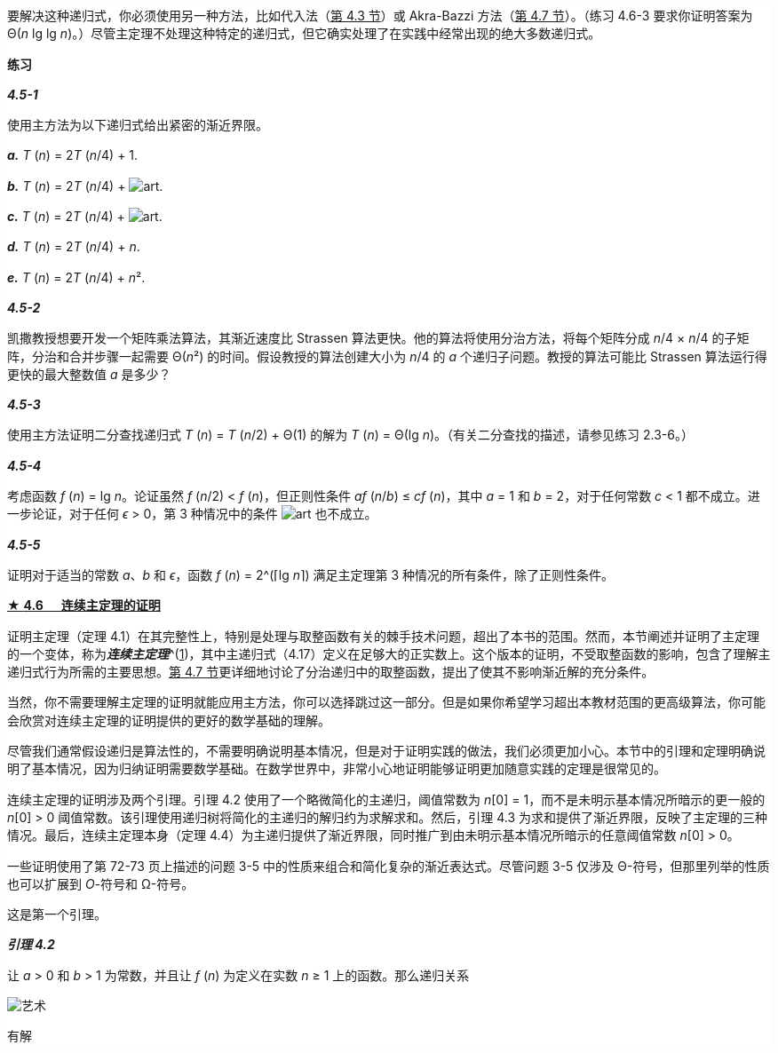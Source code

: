 要解决这种递归式，你必须使用另一种方法，比如代入法（[第 4.3 节](chapter004.xhtml#Sec_4.3)）或 Akra-Bazzi 方法（[第 4.7 节](chapter004.xhtml#Sec_4.7)）。（练习 4.6-3 要求你证明答案为 Θ(*n* lg lg *n*)。）尽管主定理不处理这种特定的递归式，但它确实处理了在实践中经常出现的绝大多数递归式。

**练习**

***4.5-1***

使用主方法为以下递归式给出紧密的渐近界限。

***a.*** *T* (*n*) = 2*T* (*n*/4) + 1.

***b.*** *T* (*n*) = 2*T* (*n*/4) + ![art](images/Art_P163.jpg).

***c.*** *T* (*n*) = 2*T* (*n*/4) + ![art](images/Art_P164.jpg).

***d.*** *T* (*n*) = 2*T* (*n*/4) + *n*.

***e.*** *T* (*n*) = 2*T* (*n*/4) + *n*².

***4.5-2***

凯撒教授想要开发一个矩阵乘法算法，其渐近速度比 Strassen 算法更快。他的算法将使用分治方法，将每个矩阵分成 *n*/4 × *n*/4 的子矩阵，分治和合并步骤一起需要 Θ(*n*²) 的时间。假设教授的算法创建大小为 *n*/4 的 *a* 个递归子问题。教授的算法可能比 Strassen 算法运行得更快的最大整数值 *a* 是多少？

***4.5-3***

使用主方法证明二分查找递归式 *T* (*n*) = *T* (*n*/2) + Θ(1) 的解为 *T* (*n*) = Θ(lg *n*)。（有关二分查找的描述，请参见练习 2.3-6。）

***4.5-4***

考虑函数 *f* (*n*) = lg *n*。论证虽然 *f* (*n*/2) < *f* (*n*)，但正则性条件 *af* (*n*/*b*) ≤ *cf* (*n*)，其中 *a* = 1 和 *b* = 2，对于任何常数 *c* < 1 都不成立。进一步论证，对于任何 *ϵ* > 0，第 3 种情况中的条件 ![art](images/Art_P165.jpg) 也不成立。

***4.5-5***

证明对于适当的常数 *a*、*b* 和 *ϵ*，函数 *f* (*n*) = 2^(⌈lg *n*⌉) 满足主定理第 3 种情况的所有条件，除了正则性条件。

[★ **4.6      连续主定理的证明**](toc.xhtml#Rh1-21)

证明主定理（定理 4.1）在其完整性上，特别是处理与取整函数有关的棘手技术问题，超出了本书的范围。然而，本节阐述并证明了主定理的一个变体，称为***连续主定理***^([1](#footnote_1))，其中主递归式（4.17）定义在足够大的正实数上。这个版本的证明，不受取整函数的影响，包含了理解主递归式行为所需的主要思想。[第 4.7 节](chapter004.xhtml#Sec_4.7)更详细地讨论了分治递归中的取整函数，提出了使其不影响渐近解的充分条件。

当然，你不需要理解主定理的证明就能应用主方法，你可以选择跳过这一部分。但是如果你希望学习超出本教材范围的更高级算法，你可能会欣赏对连续主定理的证明提供的更好的数学基础的理解。

尽管我们通常假设递归是算法性的，不需要明确说明基本情况，但是对于证明实践的做法，我们必须更加小心。本节中的引理和定理明确说明了基本情况，因为归纳证明需要数学基础。在数学世界中，非常小心地证明能够证明更加随意实践的定理是很常见的。

连续主定理的证明涉及两个引理。引理 4.2 使用了一个略微简化的主递归，阈值常数为 *n*[0] = 1，而不是未明示基本情况所暗示的更一般的 *n*[0] > 0 阈值常数。该引理使用递归树将简化的主递归的解归约为求解求和。然后，引理 4.3 为求和提供了渐近界限，反映了主定理的三种情况。最后，连续主定理本身（定理 4.4）为主递归提供了渐近界限，同时推广到由未明示基本情况所暗示的任意阈值常数 *n*[0] > 0。

一些证明使用了第 72-73 页上描述的问题 3-5 中的性质来组合和简化复杂的渐近表达式。尽管问题 3-5 仅涉及 Θ-符号，但那里列举的性质也可以扩展到 *O*-符号和 Ω-符号。

这是第一个引理。

***引理 4.2***

让 *a* > 0 和 *b* > 1 为常数，并且让 *f* (*n*) 为定义在实数 *n* ≥ 1 上的函数。那么递归关系

![艺术](images/Art_P166.jpg)

有解
